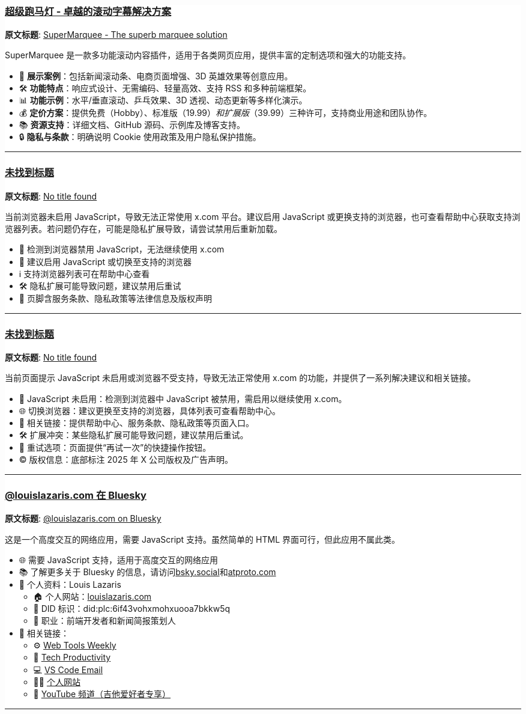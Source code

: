 ### [超级跑马灯 - 卓越的滚动字幕解决方案](https://www.superplug.in/supermarquee)

**原文标题**: [SuperMarquee - The superb marquee solution](https://www.superplug.in/supermarquee)

SuperMarquee 是一款多功能滚动内容插件，适用于各类网页应用，提供丰富的定制选项和强大的功能支持。

- 🎥 **展示案例**：包括新闻滚动条、电商页面增强、3D 英雄效果等创意应用。
- 🛠️ **功能特点**：响应式设计、无需编码、轻量高效、支持 RSS 和多种前端框架。
- 📊 **功能示例**：水平/垂直滚动、乒乓效果、3D 透视、动态更新等多样化演示。
- 💰 **定价方案**：提供免费（Hobby）、标准版（$19.99）和扩展版（$39.99）三种许可，支持商业用途和团队协作。
- 📚 **资源支持**：详细文档、GitHub 源码、示例库及博客支持。
- 🔒 **隐私与条款**：明确说明 Cookie 使用政策及用户隐私保护措施。

---

### [未找到标题](https://x.com/rauchg/status/1848177989152043032)

**原文标题**: [No title found](https://x.com/rauchg/status/1848177989152043032)

当前浏览器未启用 JavaScript，导致无法正常使用 x.com 平台。建议启用 JavaScript 或更换支持的浏览器，也可查看帮助中心获取支持浏览器列表。若问题仍存在，可能是隐私扩展导致，请尝试禁用后重新加载。

- 🚫 检测到浏览器禁用 JavaScript，无法继续使用 x.com  
- 🔄 建议启用 JavaScript 或切换至支持的浏览器  
- ℹ️ 支持浏览器列表可在帮助中心查看  
- 🛠️ 隐私扩展可能导致问题，建议禁用后重试  
- 📜 页脚含服务条款、隐私政策等法律信息及版权声明

---

### [未找到标题](https://x.com/LouisLazaris)

**原文标题**: [No title found](https://x.com/LouisLazaris)

当前页面提示 JavaScript 未启用或浏览器不受支持，导致无法正常使用 x.com 的功能，并提供了一系列解决建议和相关链接。

- 🚫 JavaScript 未启用：检测到浏览器中 JavaScript 被禁用，需启用以继续使用 x.com。  
- 🌐 切换浏览器：建议更换至支持的浏览器，具体列表可查看帮助中心。  
- 🔗 相关链接：提供帮助中心、服务条款、隐私政策等页面入口。  
- 🛠️ 扩展冲突：某些隐私扩展可能导致问题，建议禁用后重试。  
- 🔄 重试选项：页面提供“再试一次”的快捷操作按钮。  
- ©️ 版权信息：底部标注 2025 年 X 公司版权及广告声明。

---

### [@louislazaris.com 在 Bluesky](https://bsky.app/profile/louislazaris.com)

**原文标题**: [@louislazaris.com on Bluesky](https://bsky.app/profile/louislazaris.com)

这是一个高度交互的网络应用，需要 JavaScript 支持。虽然简单的 HTML 界面可行，但此应用不属此类。  

- 🌐 需要 JavaScript 支持，适用于高度交互的网络应用  
- 📚 了解更多关于 Bluesky 的信息，请访问[bsky.social](https://bsky.social)和[atproto.com](https://atproto.com)  
- 👤 个人资料：Louis Lazaris  
  - 🏠 个人网站：[louislazaris.com](https://louislazaris.com)  
  - 🔗 DID 标识：did:plc:6if43vohxmohxuooa7bkkw5q  
  - 💼 职业：前端开发者和新闻简报策划人  
- 🔗 相关链接：  
  - ⚙️ [Web Tools Weekly](https://webtoolsweekly.com)  
  - 💼 [Tech Productivity](https://techproductivity.co)  
  - 💻 [VS Code Email](https://vscode.email)  
  - 👨‍💻 [个人网站](https://louislazaris.com)  
  - 🎸 [YouTube 频道（吉他爱好者专享）](https://youtube.com/@tunejotter)

---